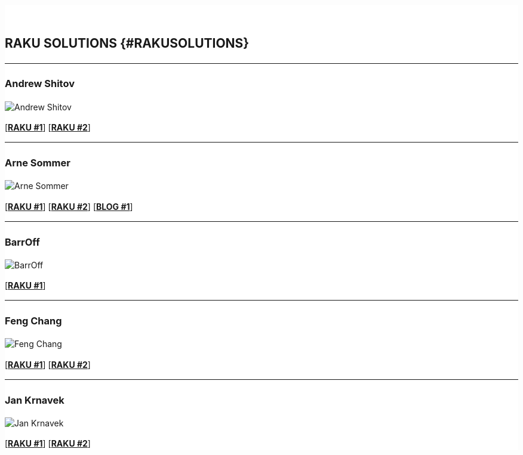 <br>

## RAKU SOLUTIONS {#RAKUSOLUTIONS}
***

### Andrew Shitov
![Andrew Shitov](/images/team/andrew-shitov.jpg)

[[**RAKU #1**](https://github.com/manwar/perlweeklychallenge-club/blob/master/challenge-325/ash/raku/ch-1.raku)]
[[**RAKU #2**](https://github.com/manwar/perlweeklychallenge-club/blob/master/challenge-325/ash/raku/ch-2.raku)]

***

### Arne Sommer
![Arne Sommer](/images/team/arne-sommer.jpg)

[[**RAKU #1**](https://github.com/manwar/perlweeklychallenge-club/blob/master/challenge-325/arne-sommer/raku/ch-1.raku)]
[[**RAKU #2**](https://github.com/manwar/perlweeklychallenge-club/blob/master/challenge-325/arne-sommer/raku/ch-2.raku)]
[[**BLOG #1**](https://raku-musings.com/one-final.html)]

***

### BarrOff
![BarrOff](/images/team/user.jpg)

[[**RAKU #1**](https://github.com/manwar/perlweeklychallenge-club/blob/master/challenge-325/barroff/raku/ch-1.p6)]

***

### Feng Chang
![Feng Chang](/images/team/user.jpg)

[[**RAKU #1**](https://github.com/manwar/perlweeklychallenge-club/blob/master/challenge-325/feng-chang/raku/ch-1.raku)]
[[**RAKU #2**](https://github.com/manwar/perlweeklychallenge-club/blob/master/challenge-325/feng-chang/raku/ch-2.raku)]

***

### Jan Krnavek
![Jan Krnavek](/images/team/user.jpg)

[[**RAKU #1**](https://github.com/manwar/perlweeklychallenge-club/blob/master/challenge-325/wambash/raku/ch-1.raku)]
[[**RAKU #2**](https://github.com/manwar/perlweeklychallenge-club/blob/master/challenge-325/wambash/raku/ch-2.raku)]
